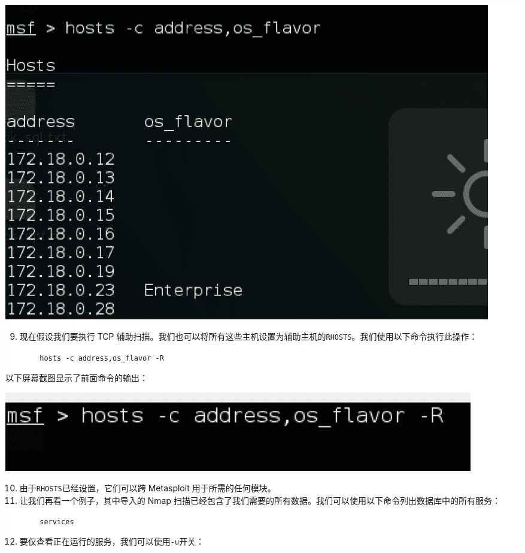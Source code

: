 ![](img/f1ba6382-bac9-4b40-aa78-761d3cae2dd5.png)

9.  现在假设我们要执行 TCP 辅助扫描。我们也可以将所有这些主机设置为辅助主机的`RHOSTS`。我们使用以下命令执行此操作：

```
        hosts -c address,os_flavor -R  
```

以下屏幕截图显示了前面命令的输出：

![](img/4020a77c-f88c-445e-b1f4-d640e1bb0926.png)

10.  由于`RHOSTS`已经设置，它们可以跨 Metasploit 用于所需的任何模块。
11.  让我们再看一个例子，其中导入的 Nmap 扫描已经包含了我们需要的所有数据。我们可以使用以下命令列出数据库中的所有服务：

```
        services
```

12.  要仅查看正在运行的服务，我们可以使用`-u`开关：
